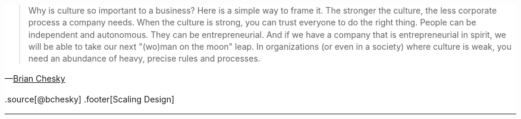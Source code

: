 > Why is culture so important to a business? Here is a simple way to frame it. The stronger the culture, the less corporate process a company needs. When the culture is strong, you can trust everyone to do the right thing. People can be independent and autonomous. They can be entrepreneurial. And if we have a company that is entrepreneurial in spirit, we will be able to take our next "(wo)man on the moon" leap. In organizations (or even in a society) where culture is weak, you need an abundance of heavy, precise rules and processes.

—[Brian Chesky](https://medium.com/@bchesky/dont-fuck-up-the-culture-597cde9ee9d4)

.source[@bchesky]
.footer[Scaling Design]


---
